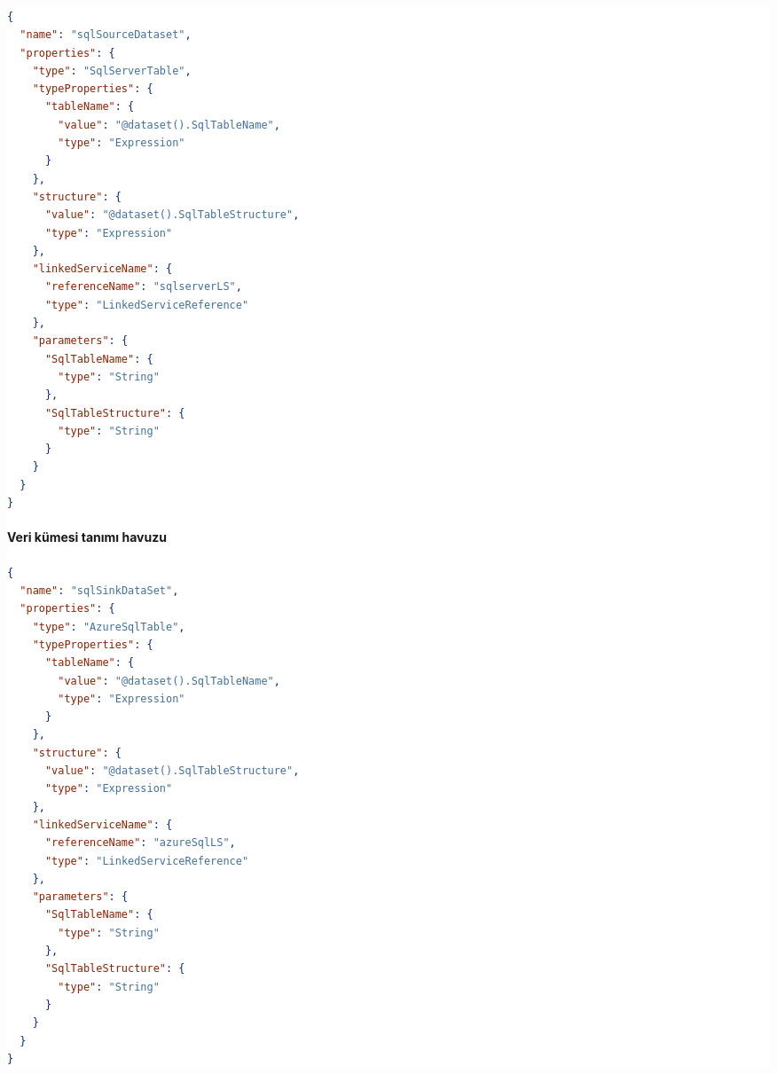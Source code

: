 ```json
{
  "name": "sqlSourceDataset",
  "properties": {
    "type": "SqlServerTable",
    "typeProperties": {
      "tableName": {
        "value": "@dataset().SqlTableName",
        "type": "Expression"
      }
    },
    "structure": {
      "value": "@dataset().SqlTableStructure",
      "type": "Expression"
    },
    "linkedServiceName": {
      "referenceName": "sqlserverLS",
      "type": "LinkedServiceReference"
    },
    "parameters": {
      "SqlTableName": {
        "type": "String"
      },
      "SqlTableStructure": {
        "type": "String"
      }
    }
  }
}

```

#### <a name="sink-dataset-definition"></a>Veri kümesi tanımı havuzu

```json
{
  "name": "sqlSinkDataSet",
  "properties": {
    "type": "AzureSqlTable",
    "typeProperties": {
      "tableName": {
        "value": "@dataset().SqlTableName",
        "type": "Expression"
      }
    },
    "structure": {
      "value": "@dataset().SqlTableStructure",
      "type": "Expression"
    },
    "linkedServiceName": {
      "referenceName": "azureSqlLS",
      "type": "LinkedServiceReference"
    },
    "parameters": {
      "SqlTableName": {
        "type": "String"
      },
      "SqlTableStructure": {
        "type": "String"
      }
    }
  }
}

```